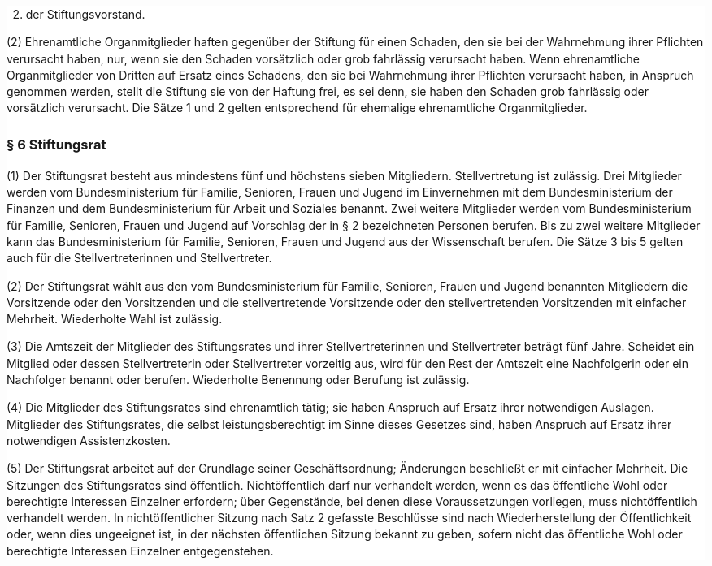 
2.  der Stiftungsvorstand.




(2) Ehrenamtliche Organmitglieder haften gegenüber der Stiftung für
einen Schaden, den sie bei der Wahrnehmung ihrer Pflichten verursacht
haben, nur, wenn sie den Schaden vorsätzlich oder grob fahrlässig
verursacht haben. Wenn ehrenamtliche Organmitglieder von Dritten auf
Ersatz eines Schadens, den sie bei Wahrnehmung ihrer Pflichten
verursacht haben, in Anspruch genommen werden, stellt die Stiftung sie
von der Haftung frei, es sei denn, sie haben den Schaden grob
fahrlässig oder vorsätzlich verursacht. Die Sätze 1 und 2 gelten
entsprechend für ehemalige ehrenamtliche Organmitglieder.


### § 6 Stiftungsrat

(1) Der Stiftungsrat besteht aus mindestens fünf und höchstens sieben
Mitgliedern. Stellvertretung ist zulässig. Drei Mitglieder werden vom
Bundesministerium für Familie, Senioren, Frauen und Jugend im
Einvernehmen mit dem Bundesministerium der Finanzen und dem
Bundesministerium für Arbeit und Soziales benannt. Zwei weitere
Mitglieder werden vom Bundesministerium für Familie, Senioren, Frauen
und Jugend auf Vorschlag der in § 2 bezeichneten Personen berufen. Bis
zu zwei weitere Mitglieder kann das Bundesministerium für Familie,
Senioren, Frauen und Jugend aus der Wissenschaft berufen. Die Sätze 3
bis 5 gelten auch für die Stellvertreterinnen und Stellvertreter.

(2) Der Stiftungsrat wählt aus den vom Bundesministerium für Familie,
Senioren, Frauen und Jugend benannten Mitgliedern die Vorsitzende oder
den Vorsitzenden und die stellvertretende Vorsitzende oder den
stellvertretenden Vorsitzenden mit einfacher Mehrheit. Wiederholte
Wahl ist zulässig.

(3) Die Amtszeit der Mitglieder des Stiftungsrates und ihrer
Stellvertreterinnen und Stellvertreter beträgt fünf Jahre. Scheidet
ein Mitglied oder dessen Stellvertreterin oder Stellvertreter
vorzeitig aus, wird für den Rest der Amtszeit eine Nachfolgerin oder
ein Nachfolger benannt oder berufen. Wiederholte Benennung oder
Berufung ist zulässig.

(4) Die Mitglieder des Stiftungsrates sind ehrenamtlich tätig; sie
haben Anspruch auf Ersatz ihrer notwendigen Auslagen. Mitglieder des
Stiftungsrates, die selbst leistungsberechtigt im Sinne dieses
Gesetzes sind, haben Anspruch auf Ersatz ihrer notwendigen
Assistenzkosten.

(5) Der Stiftungsrat arbeitet auf der Grundlage seiner
Geschäftsordnung; Änderungen beschließt er mit einfacher Mehrheit. Die
Sitzungen des Stiftungsrates sind öffentlich. Nichtöffentlich darf nur
verhandelt werden, wenn es das öffentliche Wohl oder berechtigte
Interessen Einzelner erfordern; über Gegenstände, bei denen diese
Voraussetzungen vorliegen, muss nichtöffentlich verhandelt werden. In
nichtöffentlicher Sitzung nach Satz 2 gefasste Beschlüsse sind nach
Wiederherstellung der Öffentlichkeit oder, wenn dies ungeeignet ist,
in der nächsten öffentlichen Sitzung bekannt zu geben, sofern nicht
das öffentliche Wohl oder berechtigte Interessen Einzelner
entgegenstehen.
